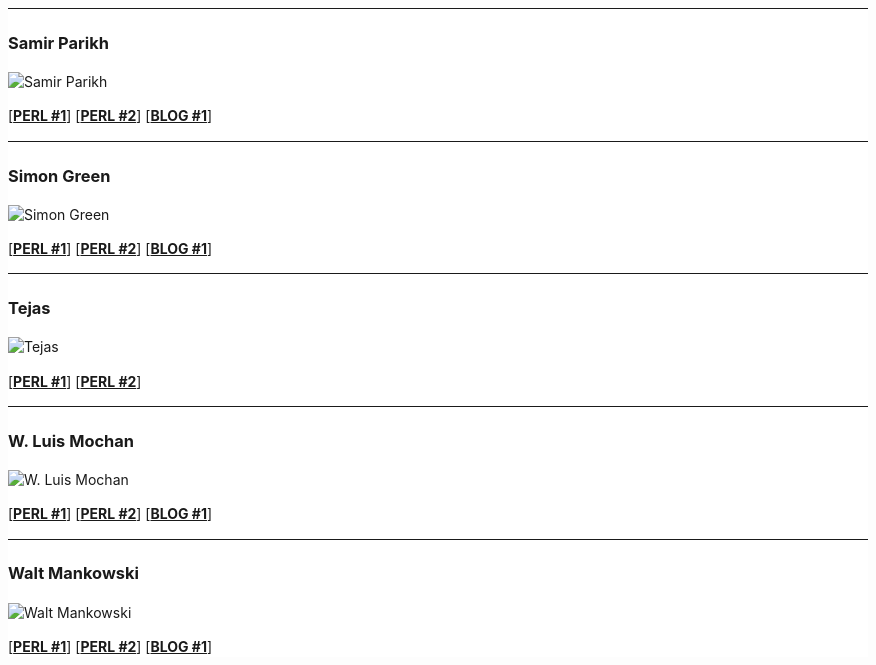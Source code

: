 ***

### Samir Parikh
![Samir Parikh](/images/team/user.jpg)

[[**PERL #1**](https://github.com/manwar/perlweeklychallenge-club/blob/master/challenge-088/samir-parikh/perl/ch-1.pl)]
[[**PERL #2**](https://github.com/manwar/perlweeklychallenge-club/blob/master/challenge-088/samir-parikh/perl/ch-2.pl)]
[[**BLOG #1**](https://samirparikh.com/blog/perl-weekly-challenge-088.html)]

***

### Simon Green
![Simon Green](/images/team/simon-green.jpg)

[[**PERL #1**](https://github.com/manwar/perlweeklychallenge-club/blob/master/challenge-088/sgreen/perl/ch-1.pl)]
[[**PERL #2**](https://github.com/manwar/perlweeklychallenge-club/blob/master/challenge-088/sgreen/perl/ch-2.pl)]
[[**BLOG #1**](https://dev.to/simongreennet/weekly-challenge-088-5c5f)]

***

### Tejas
![Tejas](/images/team/user.jpg)

[[**PERL #1**](https://github.com/manwar/perlweeklychallenge-club/blob/master/challenge-088/hstejas/perl/ch-1.pl)]
[[**PERL #2**](https://github.com/manwar/perlweeklychallenge-club/blob/master/challenge-088/hstejas/perl/ch-2.pl)]

***

### W. Luis Mochan
![W. Luis Mochan](/images/team/user.jpg)

[[**PERL #1**](https://github.com/manwar/perlweeklychallenge-club/blob/master/challenge-088/wlmb/perl/ch-1.pl)]
[[**PERL #2**](https://github.com/manwar/perlweeklychallenge-club/blob/master/challenge-088/wlmb/perl/ch-2.pl)]
[[**BLOG #1**](https://wlmb.github.io/PWC/)]

***

### Walt Mankowski
![Walt Mankowski](/images/team/walt-mankowski.jpg)

[[**PERL #1**](https://github.com/manwar/perlweeklychallenge-club/blob/master/challenge-088/walt-mankowski/perl/ch-1.pl)]
[[**PERL #2**](https://github.com/manwar/perlweeklychallenge-club/blob/master/challenge-088/walt-mankowski/perl/ch-2.pl)]
[[**BLOG #1**](https://github.com/manwar/perlweeklychallenge-club/blob/master/challenge-088/walt-mankowski/README.md)]
